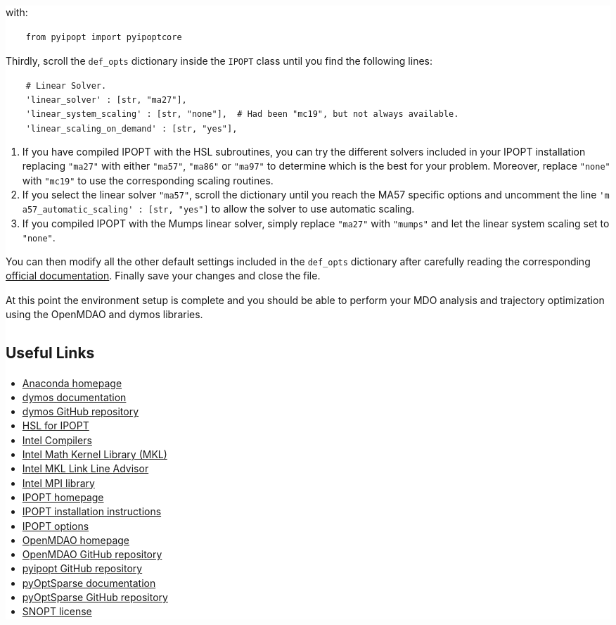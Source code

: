 with:

```
    from pyipopt import pyipoptcore
```

Thirdly, scroll the `def_opts` dictionary inside the `IPOPT` class until you find the following lines:

```
    # Linear Solver.
    'linear_solver' : [str, "ma27"],
    'linear_system_scaling' : [str, "none"],  # Had been "mc19", but not always available.
    'linear_scaling_on_demand' : [str, "yes"],
```

1. If you have compiled IPOPT with the HSL subroutines, you can try the different solvers included in your IPOPT installation replacing `"ma27"` with either `"ma57"`, `"ma86"` or `"ma97"` to determine which is the best for your problem. Moreover, replace `"none"` with `"mc19"` to use the corresponding scaling routines.
2. If you select the linear solver `"ma57"`, scroll the dictionary until you reach the MA57 specific options and uncomment the line `'ma57_automatic_scaling' : [str, "yes"]` to allow the solver to use automatic scaling.
3. If you compiled IPOPT with the Mumps linear solver, simply replace `"ma27"` with `"mumps"` and let the linear system scaling set to `"none"`.

You can then modify all the other default settings included in the `def_opts` dictionary after carefully reading the corresponding [official documentation][ipopt_opts]. Finally save your changes and close the file.

At this point the environment setup is complete and you should be able to perform your MDO analysis and trajectory optimization using the OpenMDAO and dymos libraries.

## Useful Links

* [Anaconda homepage](https://www.anaconda.com/)
* [dymos documentation](https://openmdao.github.io/dymos/)
* [dymos GitHub repository](https://github.com/OpenMDAO/dymos)
* [HSL for IPOPT](http://www.hsl.rl.ac.uk/ipopt/)
* [Intel Compilers](https://software.intel.com/en-us/compilers)
* [Intel Math Kernel Library (MKL)](https://software.intel.com/en-us/mkl)
* [Intel MKL Link Line Advisor](https://software.intel.com/en-us/articles/intel-mkl-link-line-advisor)
* [Intel MPI library](https://software.intel.com/en-us/mpi-library)
* [IPOPT homepage](https://coin-or.github.io/Ipopt/index.html)
* [IPOPT installation instructions](https://coin-or.github.io/Ipopt/INSTALL.html)
* [IPOPT options](https://www.coin-or.org/Ipopt/documentation/node40.html)
* [OpenMDAO homepage](https://openmdao.org/)
* [OpenMDAO GitHub repository](https://github.com/OpenMDAO/OpenMDAO)
* [pyipopt GitHub repository](https://github.com/xuy/pyipopt)
* [pyOptSparse documentation](http://mdolab.engin.umich.edu/docs/packages/pyoptsparse/doc/index.html)
* [pyOptSparse GitHub repository](https://github.com/mdolab/pyoptsparse)
* [SNOPT license](http://www.sbsi-sol-optimize.com/asp/sol_snopt.htm)


[anaconda]: <https://www.anaconda.com/>
[anaconda_download]: <https://www.anaconda.com/distribution/>
[dymos]: <https://openmdao.github.io/dymos/>
[dymos_repo]: <https://github.com/OpenMDAO/dymos>
[hsl_ipopt]: <http://www.hsl.rl.ac.uk/ipopt/>
[intel_compilers]: <https://software.intel.com/en-us/compilers>
[intel_mkl]: <https://software.intel.com/en-us/mkl>
[intel_mpi]: <https://software.intel.com/en-us/mpi-library>
[ipopt]: <https://coin-or.github.io/Ipopt/index.html>
[ipopt_install]: <https://coin-or.github.io/Ipopt/INSTALL.html>
[ipopt_opts]: <https://www.coin-or.org/Ipopt/documentation/node40.html>
[openmdao]: <https://openmdao.org/>
[openmdao_repo]: <https://github.com/OpenMDAO/OpenMDAO>
[pyipopt]: <https://github.com/xuy/pyipopt>
[pyoptsparse]: <http://mdolab.engin.umich.edu/docs/packages/pyoptsparse/doc/index.html>
[pyoptsparse_repo]: <https://github.com/mdolab/pyoptsparse>
[snopt]: <http://www.sbsi-sol-optimize.com/asp/sol_snopt.htm>